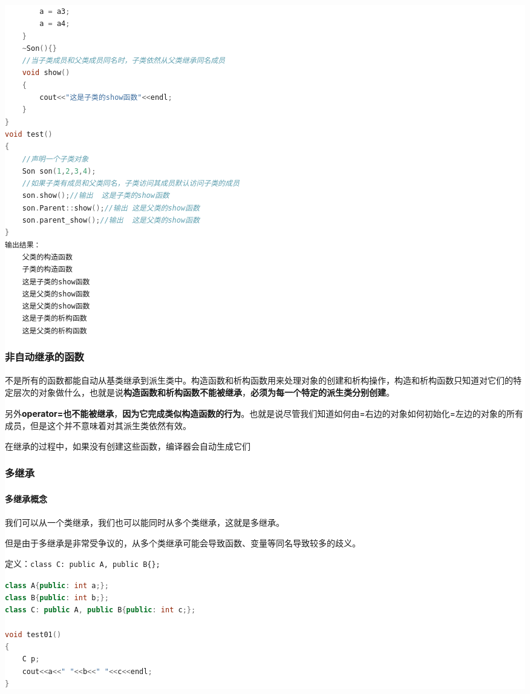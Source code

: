 ```c++
        a = a3;
        a = a4;
    }
    ~Son(){}
    //当子类成员和父类成员同名时，子类依然从父类继承同名成员
    void show()
    {
        cout<<"这是子类的show函数"<<endl;
    }
}
void test()
{
    //声明一个子类对象
    Son son(1,2,3,4);
    //如果子类有成员和父类同名，子类访问其成员默认访问子类的成员
    son.show();//输出  这是子类的show函数
    son.Parent::show();//输出 这是父类的show函数
    son.parent_show();//输出  这是父类的show函数
}
输出结果：
    父类的构造函数
    子类的构造函数
    这是子类的show函数
    这是父类的show函数
    这是父类的show函数
    这是子类的析构函数
    这是父类的析构函数
```

### 非自动继承的函数

不是所有的函数都能自动从基类继承到派生类中。构造函数和析构函数用来处理对象的创建和析构操作，构造和析构函数只知道对它们的特定层次的对象做什么，也就是说**构造函数和析构函数不能被继承**，**必须为每一个特定的派生类分别创建**。

另外**operator=也不能被继承**，**因为它完成类似构造函数的行为**。也就是说尽管我们知道如何由=右边的对象如何初始化=左边的对象的所有成员，但是这个并不意味着对其派生类依然有效。

在继承的过程中，如果没有创建这些函数，编译器会自动生成它们

### 多继承

#### 多继承概念

我们可以从一个类继承，我们也可以能同时从多个类继承，这就是多继承。

但是由于多继承是非常受争议的，从多个类继承可能会导致函数、变量等同名导致较多的歧义。

定义：`class C: public A, public B{};`

```c++
class A{public: int a;};
class B{public: int b;};
class C: public A, public B{public: int c;};

void test01()
{
    C p;
    cout<<a<<" "<<b<<" "<<c<<endl;
}
```
